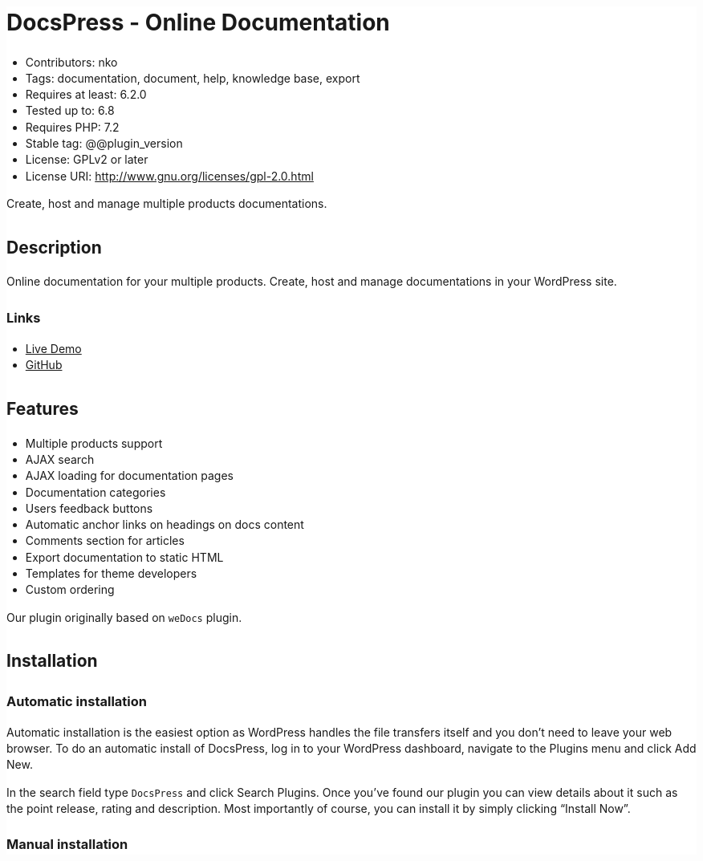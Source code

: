 # DocsPress - Online Documentation

* Contributors: nko
* Tags: documentation, document, help, knowledge base, export
* Requires at least: 6.2.0
* Tested up to: 6.8
* Requires PHP: 7.2
* Stable tag: @@plugin_version
* License: GPLv2 or later
* License URI: <http://www.gnu.org/licenses/gpl-2.0.html>

Create, host and manage multiple products documentations.

## Description

Online documentation for your multiple products. Create, host and manage documentations in your WordPress site.

### Links

* [Live Demo](https://nkdev.info/docs/)
* [GitHub](https://github.com/nk-crew/docspress/)

## Features

* Multiple products support
* AJAX search
* AJAX loading for documentation pages
* Documentation categories
* Users feedback buttons
* Automatic anchor links on headings on docs content
* Comments section for articles
* Export documentation to static HTML
* Templates for theme developers
* Custom ordering

Our plugin originally based on `weDocs` plugin.

## Installation

### Automatic installation

Automatic installation is the easiest option as WordPress handles the file transfers itself and you don’t need to leave your web browser. To do an automatic install of DocsPress, log in to your WordPress dashboard, navigate to the Plugins menu and click Add New.

In the search field type `DocsPress` and click Search Plugins. Once you’ve found our plugin you can view details about it such as the point release, rating and description. Most importantly of course, you can install it by simply clicking “Install Now”.

### Manual installation
